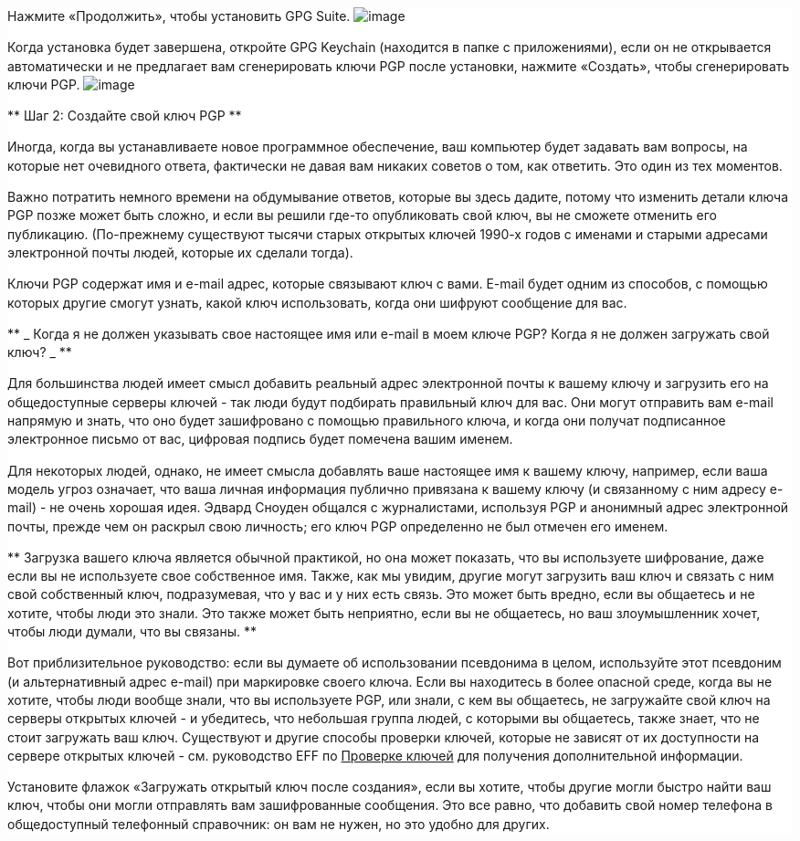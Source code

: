 
Нажмите «Продолжить», чтобы установить GPG Suite.
![image](tool_pgposx4.png)

Когда установка будет завершена, откройте GPG Keychain (находится в папке с приложениями), если он не открывается автоматически и не предлагает вам сгенерировать ключи PGP после установки, нажмите «Создать», чтобы сгенерировать ключи PGP.
![image](tool_pgposx5.png)

** Шаг 2: Создайте свой ключ PGP **

Иногда, когда вы устанавливаете новое программное обеспечение, ваш компьютер будет задавать вам вопросы, на которые нет очевидного ответа, фактически не давая вам никаких советов о том, как ответить. Это один из тех моментов.

Важно потратить немного времени на обдумывание ответов, которые вы здесь дадите, потому что изменить детали ключа PGP позже может быть сложно, и если вы решили где-то опубликовать свой ключ, вы не сможете отменить его публикацию. (По-прежнему существуют тысячи старых открытых ключей 1990-х годов с именами и старыми адресами электронной почты людей, которые их сделали тогда).

Ключи PGP содержат имя и e-mail адрес, которые связывают ключ с вами. E-mail будет одним из способов, с помощью которых другие смогут узнать, какой ключ использовать, когда они шифруют сообщение для вас.

** _ Когда я не должен указывать свое настоящее имя или e-mail в моем ключе PGP? Когда я не должен загружать свой ключ? _ **

Для большинства людей имеет смысл добавить реальный адрес электронной почты к вашему ключу и загрузить его на общедоступные серверы ключей - так люди будут подбирать правильный ключ для вас. Они могут отправить вам e-mail напрямую и знать, что оно будет зашифровано с помощью правильного ключа, и когда они получат подписанное электронное письмо от вас, цифровая подпись будет помечена вашим именем.

Для некоторых людей, однако, не имеет смысла добавлять ваше настоящее имя к вашему ключу, например, если ваша модель угроз означает, что ваша личная информация публично привязана к вашему ключу (и связанному с ним адресу e-mail) - не очень хорошая идея. Эдвард Сноуден общался с журналистами, используя PGP и анонимный адрес электронной почты, прежде чем он раскрыл свою личность; его ключ PGP определенно не был отмечен его именем.

** Загрузка вашего ключа является обычной практикой, но она может показать, что вы используете шифрование, даже если вы не используете свое собственное имя. Также, как мы увидим, другие могут загрузить ваш ключ и связать с ним свой собственный ключ, подразумевая, что у вас и у них есть связь. Это может быть вредно, если вы общаетесь и не хотите, чтобы люди это знали. Это также может быть неприятно, если вы не общаетесь, но ваш злоумышленник хочет, чтобы люди думали, что вы связаны. **

Вот приблизительное руководство: если вы думаете об использовании псевдонима в целом, используйте этот псевдоним (и альтернативный адрес e-mail) при маркировке своего ключа. Если вы находитесь в более опасной среде, когда вы не хотите, чтобы люди вообще знали, что вы используете PGP, или знали, с кем вы общаетесь, не загружайте свой ключ на серверы открытых ключей - и убедитесь, что небольшая группа людей, с которыми вы общаетесь, также знает, что не стоит загружать ваш ключ. Существуют и другие способы проверки ключей, которые не зависят от их доступности на сервере открытых ключей - см. руководство EFF по [Проверке ключей](https://ssd.eff.org/en/module/key-verification#overlay=en/node/37/) для получения дополнительной информации.

Установите флажок «Загружать открытый ключ после создания», если вы хотите, чтобы другие могли быстро найти ваш ключ, чтобы они могли отправлять вам зашифрованные сообщения. Это все равно, что добавить свой номер телефона в общедоступный телефонный справочник: он вам не нужен, но это удобно для других.
